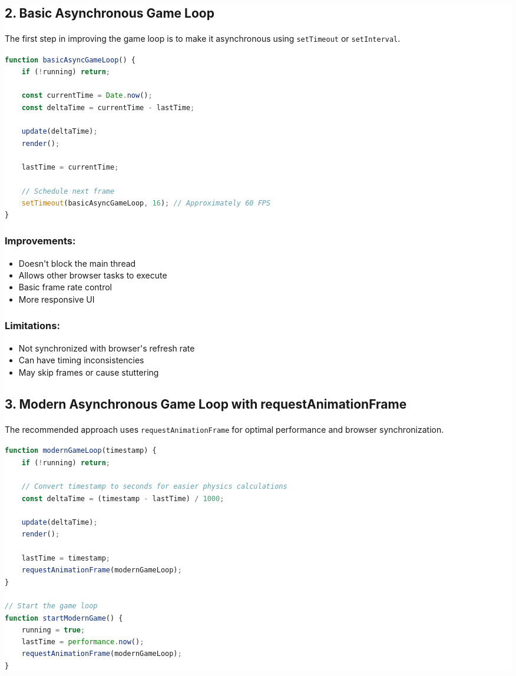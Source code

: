 ## 2. Basic Asynchronous Game Loop

The first step in improving the game loop is to make it asynchronous using `setTimeout` or `setInterval`.

```javascript
function basicAsyncGameLoop() {
    if (!running) return;
    
    const currentTime = Date.now();
    const deltaTime = currentTime - lastTime;
    
    update(deltaTime);
    render();
    
    lastTime = currentTime;
    
    // Schedule next frame
    setTimeout(basicAsyncGameLoop, 16); // Approximately 60 FPS
}
```

### Improvements:
- Doesn't block the main thread
- Allows other browser tasks to execute
- Basic frame rate control
- More responsive UI

### Limitations:
- Not synchronized with browser's refresh rate
- Can have timing inconsistencies
- May skip frames or cause stuttering

## 3. Modern Asynchronous Game Loop with requestAnimationFrame

The recommended approach uses `requestAnimationFrame` for optimal performance and browser synchronization.

```javascript
function modernGameLoop(timestamp) {
    if (!running) return;
    
    // Convert timestamp to seconds for easier physics calculations
    const deltaTime = (timestamp - lastTime) / 1000;
    
    update(deltaTime);
    render();
    
    lastTime = timestamp;
    requestAnimationFrame(modernGameLoop);
}

// Start the game loop
function startModernGame() {
    running = true;
    lastTime = performance.now();
    requestAnimationFrame(modernGameLoop);
}
```
